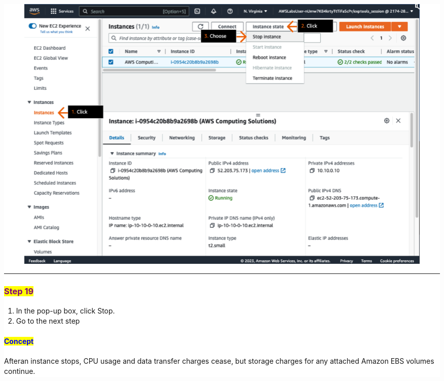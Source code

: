 <figure><img src="../../../.gitbook/assets/image (39) (1) (1).png" alt=""><figcaption></figcaption></figure>

***

### <mark style="color:purple;">**Step 19**</mark>

1. In the pop-up box, click Stop.
2. Go to the next step

#### <mark style="color:blue;">**Concept**</mark>

Afteran instance stops, CPU usage and data transfer charges cease, but storage charges for any attached Amazon EBS volumes continue.
